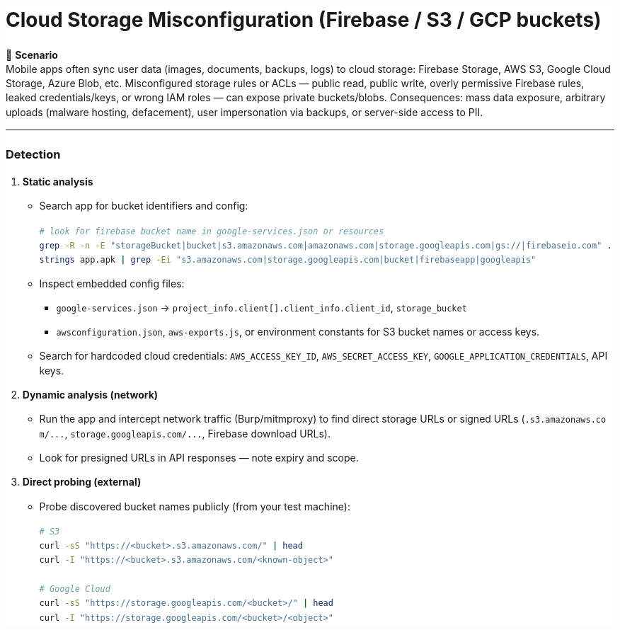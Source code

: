 # **Cloud Storage Misconfiguration (Firebase / S3 / GCP buckets)**

📌 **Scenario**  
Mobile apps often sync user data (images, documents, backups, logs) to cloud storage: Firebase Storage, AWS S3, Google Cloud Storage, Azure Blob, etc. Misconfigured storage rules or ACLs — public read, public write, overly permissive Firebase rules, leaked credentials/keys, or wrong IAM roles — can expose private buckets/blobs. Consequences: mass data exposure, arbitrary uploads (malware hosting, defacement), user impersonation via backups, or server-side access to PII.

---

### **Detection**

1. **Static analysis**
    
    - Search app for bucket identifiers and config:
        
        ```bash
        # look for firebase bucket name in google-services.json or resources
        grep -R -n -E "storageBucket|bucket|s3.amazonaws.com|amazonaws.com|storage.googleapis.com|gs://|firebaseio.com" .
        strings app.apk | grep -Ei "s3.amazonaws.com|storage.googleapis.com|bucket|firebaseapp|googleapis"
        ```
        
    - Inspect embedded config files:
        
        - `google-services.json` → `project_info.client[].client_info.client_id`, `storage_bucket`
            
        - `awsconfiguration.json`, `aws-exports.js`, or environment constants for S3 bucket names or access keys.
            
    - Search for hardcoded cloud credentials: `AWS_ACCESS_KEY_ID`, `AWS_SECRET_ACCESS_KEY`, `GOOGLE_APPLICATION_CREDENTIALS`, API keys.
        
2. **Dynamic analysis (network)**
    
    - Run the app and intercept network traffic (Burp/mitmproxy) to find direct storage URLs or signed URLs (`.s3.amazonaws.com/...`, `storage.googleapis.com/...`, Firebase download URLs).
        
    - Look for presigned URLs in API responses — note expiry and scope.
        
3. **Direct probing (external)**
    
    - Probe discovered bucket names publicly (from your test machine):
        
        ```bash
        # S3
        curl -sS "https://<bucket>.s3.amazonaws.com/" | head
        curl -I "https://<bucket>.s3.amazonaws.com/<known-object>"
        
        # Google Cloud
        curl -sS "https://storage.googleapis.com/<bucket>/" | head
        curl -I "https://storage.googleapis.com/<bucket>/<object>"
        